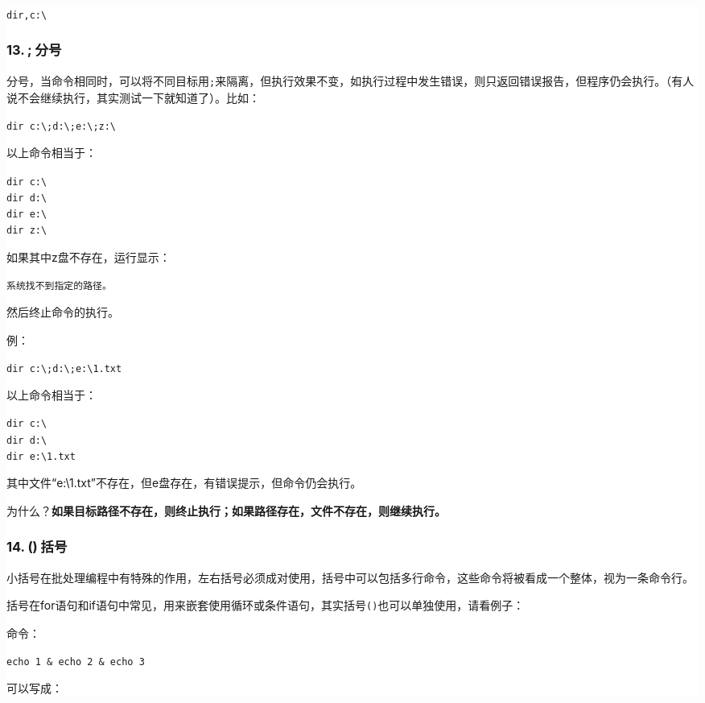 
```
dir,c:\
```

### 13. ; 分号

分号，当命令相同时，可以将不同目标用`;`来隔离，但执行效果不变，如执行过程中发生错误，则只返回错误报告，但程序仍会执行。（有人说不会继续执行，其实测试一下就知道了）。比如：

```
dir c:\;d:\;e:\;z:\
```

以上命令相当于：

```
dir c:\
dir d:\
dir e:\
dir z:\
```

如果其中z盘不存在，运行显示：

```
系统找不到指定的路径。
```

然后终止命令的执行。

例：

```
dir c:\;d:\;e:\1.txt
```

以上命令相当于：

```
dir c:\
dir d:\
dir e:\1.txt
```

其中文件“e:\1.txt”不存在，但e盘存在，有错误提示，但命令仍会执行。

为什么？**如果目标路径不存在，则终止执行；如果路径存在，文件不存在，则继续执行。**

### 14. () 括号

小括号在批处理编程中有特殊的作用，左右括号必须成对使用，括号中可以包括多行命令，这些命令将被看成一个整体，视为一条命令行。

括号在for语句和if语句中常见，用来嵌套使用循环或条件语句，其实括号`()`也可以单独使用，请看例子：

命令：

```
echo 1 & echo 2 & echo 3
```

可以写成：
